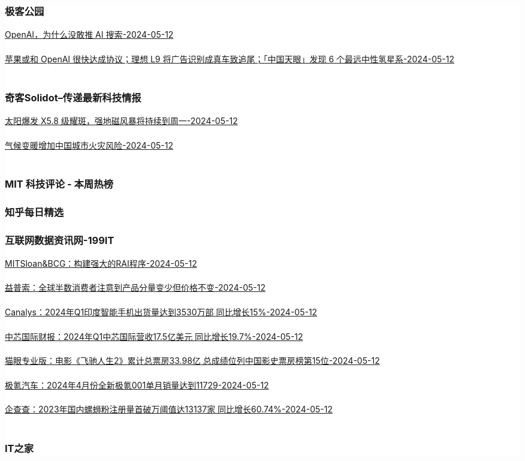 



###  极客公园

<a target=_blank rel=nofollow href="http://www.geekpark.net/news/334965" >OpenAI，为什么没敢推 AI 搜索-2024-05-12</a><br/><br/><a target=_blank rel=nofollow href="http://www.geekpark.net/news/334962" >苹果或和 OpenAI 很快达成协议；理想 L9 将广告识别成真车致追尾；「中国天眼」发现 6 个最远中性氢星系-2024-05-12</a><br/><br/>





###  奇客Solidot–传递最新科技情报

<a target=_blank rel=nofollow href="https://www.solidot.org/story?sid=78145" >太阳爆发 X5.8 级耀斑，强地磁风暴将持续到周一-2024-05-12</a><br/><br/><a target=_blank rel=nofollow href="https://www.solidot.org/story?sid=78144" >气候变暖增加中国城市火灾风险-2024-05-12</a><br/><br/>







###  MIT 科技评论 - 本周热榜







###  知乎每日精选









###  互联网数据资讯网-199IT

<a target=_blank rel=nofollow href="http://www.199it.com/archives/1635376.html" >MITSloan&BCG：构建强大的RAI程序-2024-05-12</a><br/><br/><a target=_blank rel=nofollow href="http://www.199it.com/archives/1672401.html" >益普索：全球半数消费者注意到产品分量变少但价格不变-2024-05-12</a><br/><br/><a target=_blank rel=nofollow href="http://www.199it.com/archives/1686372.html" >Canalys：2024年Q1印度智能手机出货量达到3530万部  同比增长15%-2024-05-12</a><br/><br/><a target=_blank rel=nofollow href="http://www.199it.com/archives/1695786.html" >中芯国际财报：2024年Q1中芯国际营收17.5亿美元 同比增长19.7%-2024-05-12</a><br/><br/><a target=_blank rel=nofollow href="http://www.199it.com/archives/1695779.html" >猫眼专业版：电影《飞驰人生2》累计总票房33.98亿 总成绩位列中国影史票房榜第15位-2024-05-12</a><br/><br/><a target=_blank rel=nofollow href="http://www.199it.com/archives/1695775.html" >极氪汽车：2024年4月份全新极氪001单月销量达到11729-2024-05-12</a><br/><br/><a target=_blank rel=nofollow href="http://www.199it.com/archives/1695763.html" >企查查：2023年国内螺蛳粉注册量首破万阈值达13137家 同比增长60.74%-2024-05-12</a><br/><br/>





###  IT之家
